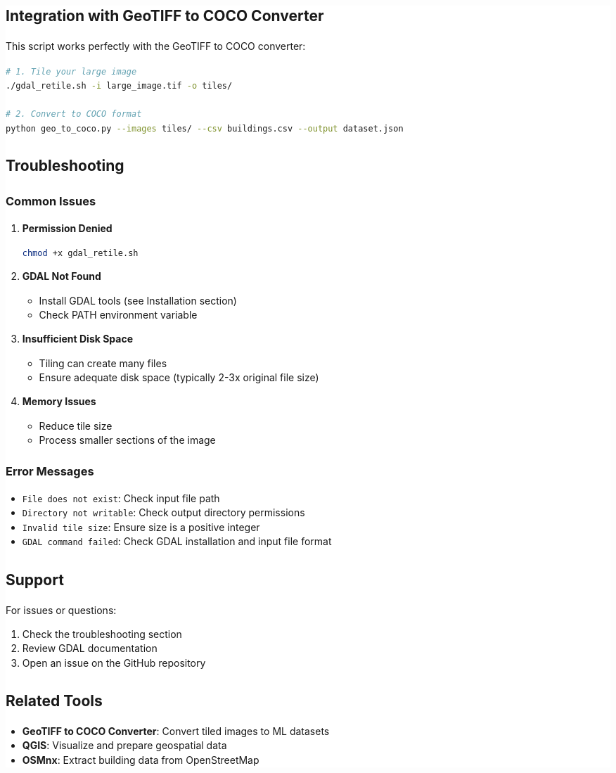 ## Integration with GeoTIFF to COCO Converter

This script works perfectly with the GeoTIFF to COCO converter:

```bash
# 1. Tile your large image
./gdal_retile.sh -i large_image.tif -o tiles/

# 2. Convert to COCO format
python geo_to_coco.py --images tiles/ --csv buildings.csv --output dataset.json
```

## Troubleshooting

### Common Issues

1. **Permission Denied**
   ```bash
   chmod +x gdal_retile.sh
   ```

2. **GDAL Not Found**
   - Install GDAL tools (see Installation section)
   - Check PATH environment variable

3. **Insufficient Disk Space**
   - Tiling can create many files
   - Ensure adequate disk space (typically 2-3x original file size)

4. **Memory Issues**
   - Reduce tile size
   - Process smaller sections of the image

### Error Messages

- `File does not exist`: Check input file path
- `Directory not writable`: Check output directory permissions
- `Invalid tile size`: Ensure size is a positive integer
- `GDAL command failed`: Check GDAL installation and input file format

## Support

For issues or questions:
1. Check the troubleshooting section
2. Review GDAL documentation
3. Open an issue on the GitHub repository

## Related Tools

- **GeoTIFF to COCO Converter**: Convert tiled images to ML datasets
- **QGIS**: Visualize and prepare geospatial data
- **OSMnx**: Extract building data from OpenStreetMap
